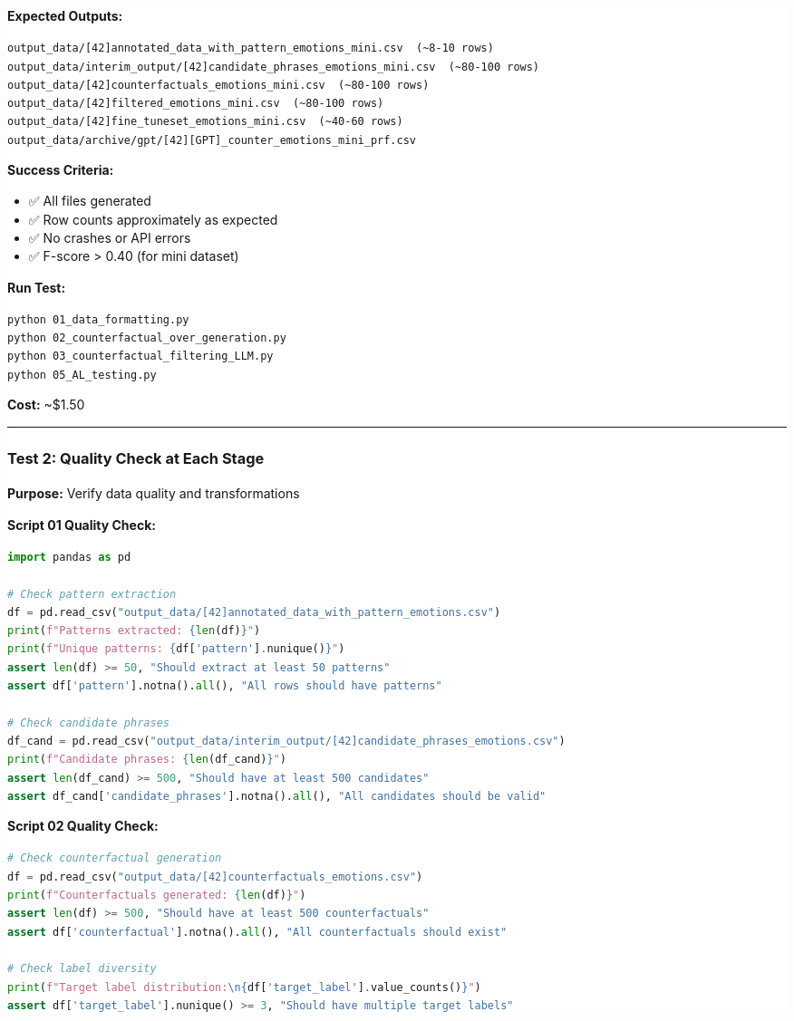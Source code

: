 **Expected Outputs:**
```
output_data/[42]annotated_data_with_pattern_emotions_mini.csv  (~8-10 rows)
output_data/interim_output/[42]candidate_phrases_emotions_mini.csv  (~80-100 rows)
output_data/[42]counterfactuals_emotions_mini.csv  (~80-100 rows)
output_data/[42]filtered_emotions_mini.csv  (~80-100 rows)
output_data/[42]fine_tuneset_emotions_mini.csv  (~40-60 rows)
output_data/archive/gpt/[42][GPT]_counter_emotions_mini_prf.csv
```

**Success Criteria:**
- ✅ All files generated
- ✅ Row counts approximately as expected
- ✅ No crashes or API errors
- ✅ F-score > 0.40 (for mini dataset)

**Run Test:**
```bash
python 01_data_formatting.py
python 02_counterfactual_over_generation.py
python 03_counterfactual_filtering_LLM.py
python 05_AL_testing.py
```

**Cost:** ~$1.50

---

### Test 2: Quality Check at Each Stage

**Purpose:** Verify data quality and transformations

**Script 01 Quality Check:**
```python
import pandas as pd

# Check pattern extraction
df = pd.read_csv("output_data/[42]annotated_data_with_pattern_emotions.csv")
print(f"Patterns extracted: {len(df)}")
print(f"Unique patterns: {df['pattern'].nunique()}")
assert len(df) >= 50, "Should extract at least 50 patterns"
assert df['pattern'].notna().all(), "All rows should have patterns"

# Check candidate phrases
df_cand = pd.read_csv("output_data/interim_output/[42]candidate_phrases_emotions.csv")
print(f"Candidate phrases: {len(df_cand)}")
assert len(df_cand) >= 500, "Should have at least 500 candidates"
assert df_cand['candidate_phrases'].notna().all(), "All candidates should be valid"
```

**Script 02 Quality Check:**
```python
# Check counterfactual generation
df = pd.read_csv("output_data/[42]counterfactuals_emotions.csv")
print(f"Counterfactuals generated: {len(df)}")
assert len(df) >= 500, "Should have at least 500 counterfactuals"
assert df['counterfactual'].notna().all(), "All counterfactuals should exist"

# Check label diversity
print(f"Target label distribution:\n{df['target_label'].value_counts()}")
assert df['target_label'].nunique() >= 3, "Should have multiple target labels"
```

